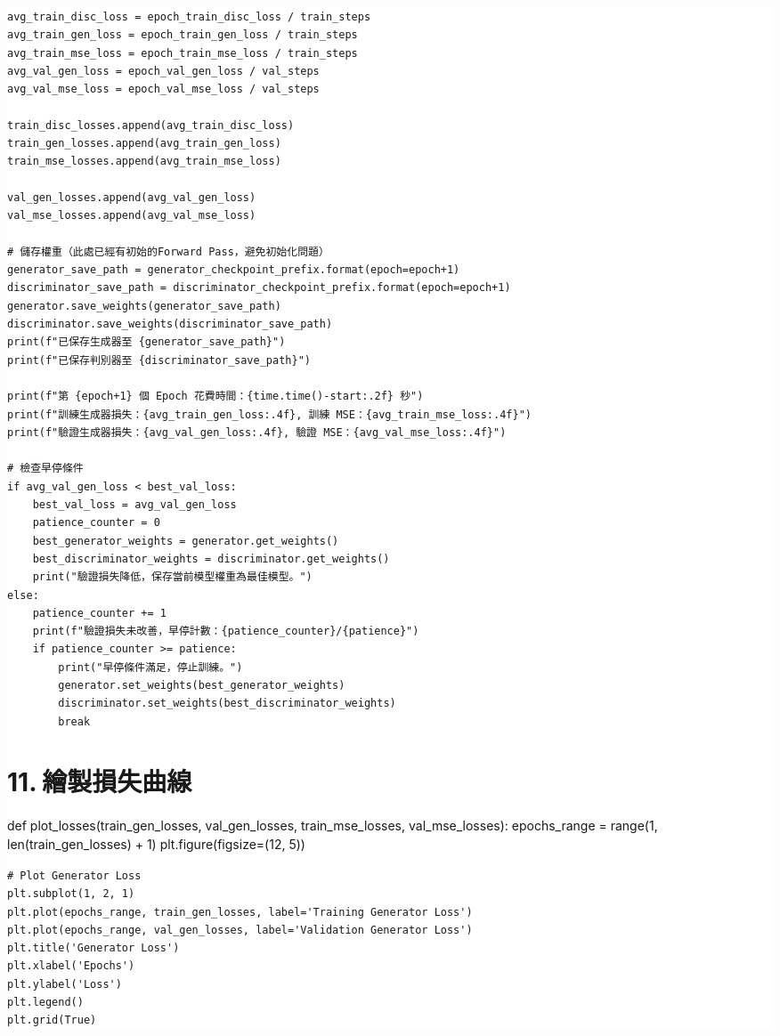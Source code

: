     avg_train_disc_loss = epoch_train_disc_loss / train_steps
    avg_train_gen_loss = epoch_train_gen_loss / train_steps
    avg_train_mse_loss = epoch_train_mse_loss / train_steps
    avg_val_gen_loss = epoch_val_gen_loss / val_steps
    avg_val_mse_loss = epoch_val_mse_loss / val_steps

    train_disc_losses.append(avg_train_disc_loss)
    train_gen_losses.append(avg_train_gen_loss)
    train_mse_losses.append(avg_train_mse_loss)

    val_gen_losses.append(avg_val_gen_loss)
    val_mse_losses.append(avg_val_mse_loss)

    # 儲存權重（此處已經有初始的Forward Pass，避免初始化問題）
    generator_save_path = generator_checkpoint_prefix.format(epoch=epoch+1)
    discriminator_save_path = discriminator_checkpoint_prefix.format(epoch=epoch+1)
    generator.save_weights(generator_save_path)
    discriminator.save_weights(discriminator_save_path)
    print(f"已保存生成器至 {generator_save_path}")
    print(f"已保存判別器至 {discriminator_save_path}")

    print(f"第 {epoch+1} 個 Epoch 花費時間：{time.time()-start:.2f} 秒")
    print(f"訓練生成器損失：{avg_train_gen_loss:.4f}, 訓練 MSE：{avg_train_mse_loss:.4f}")
    print(f"驗證生成器損失：{avg_val_gen_loss:.4f}, 驗證 MSE：{avg_val_mse_loss:.4f}")

    # 檢查早停條件
    if avg_val_gen_loss < best_val_loss:
        best_val_loss = avg_val_gen_loss
        patience_counter = 0
        best_generator_weights = generator.get_weights()
        best_discriminator_weights = discriminator.get_weights()
        print("驗證損失降低，保存當前模型權重為最佳模型。")
    else:
        patience_counter += 1
        print(f"驗證損失未改善，早停計數：{patience_counter}/{patience}")
        if patience_counter >= patience:
            print("早停條件滿足，停止訓練。")
            generator.set_weights(best_generator_weights)
            discriminator.set_weights(best_discriminator_weights)
            break

# 11. 繪製損失曲線
def plot_losses(train_gen_losses, val_gen_losses, train_mse_losses, val_mse_losses):
    epochs_range = range(1, len(train_gen_losses) + 1)
    plt.figure(figsize=(12, 5))

    # Plot Generator Loss
    plt.subplot(1, 2, 1)
    plt.plot(epochs_range, train_gen_losses, label='Training Generator Loss')
    plt.plot(epochs_range, val_gen_losses, label='Validation Generator Loss')
    plt.title('Generator Loss')
    plt.xlabel('Epochs')
    plt.ylabel('Loss')
    plt.legend()
    plt.grid(True)
